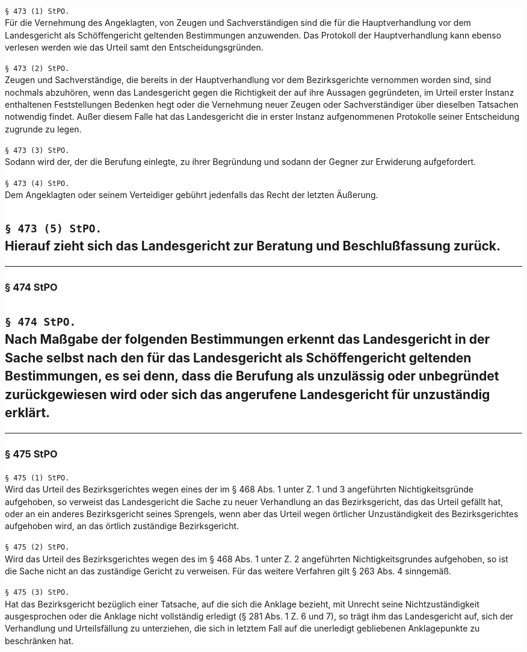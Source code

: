 `§ 473 (1) StPO.`  
Für die Vernehmung des Angeklagten, von Zeugen und Sachverständigen sind die für die Hauptverhandlung vor dem Landesgericht als Schöffengericht geltenden Bestimmungen anzuwenden. Das Protokoll der Hauptverhandlung kann ebenso verlesen werden wie das Urteil samt den Entscheidungsgründen.

`§ 473 (2) StPO.`  
Zeugen und Sachverständige, die bereits in der Hauptverhandlung vor dem Bezirksgerichte vernommen worden sind, sind nochmals abzuhören, wenn das Landesgericht gegen die Richtigkeit der auf ihre Aussagen gegründeten, im Urteil erster Instanz enthaltenen Feststellungen Bedenken hegt oder die Vernehmung neuer Zeugen oder Sachverständiger über dieselben Tatsachen notwendig findet. Außer diesem Falle hat das Landesgericht die in erster Instanz aufgenommenen Protokolle seiner Entscheidung zugrunde zu legen.

`§ 473 (3) StPO.`  
Sodann wird der, der die Berufung einlegte, zu ihrer Begründung und sodann der Gegner zur Erwiderung aufgefordert.

`§ 473 (4) StPO.`  
Dem Angeklagten oder seinem Verteidiger gebührt jedenfalls das Recht der letzten Äußerung.

`§ 473 (5) StPO.`  
Hierauf zieht sich das Landesgericht zur Beratung und Beschlußfassung zurück.
----

----
### § 474 StPO

`§ 474 StPO.`  
Nach Maßgabe der folgenden Bestimmungen erkennt das Landesgericht in der Sache selbst nach den für das Landesgericht als Schöffengericht geltenden Bestimmungen, es sei denn, dass die Berufung als unzulässig oder unbegründet zurückgewiesen wird oder sich das angerufene Landesgericht für unzuständig erklärt.
----

----
### § 475 StPO

`§ 475 (1) StPO.`  
Wird das Urteil des Bezirksgerichtes wegen eines der im § 468 Abs. 1 unter Z. 1 und 3 angeführten Nichtigkeitsgründe aufgehoben, so verweist das Landesgericht die Sache zu neuer Verhandlung an das Bezirksgericht, das das Urteil gefällt hat, oder an ein anderes Bezirksgericht seines Sprengels, wenn aber das Urteil wegen örtlicher Unzuständigkeit des Bezirksgerichtes aufgehoben wird, an das örtlich zuständige Bezirksgericht.

`§ 475 (2) StPO.`  
Wird das Urteil des Bezirksgerichtes wegen des im § 468 Abs. 1 unter Z. 2 angeführten Nichtigkeitsgrundes aufgehoben, so ist die Sache nicht an das zuständige Gericht zu verweisen. Für das weitere Verfahren gilt § 263 Abs. 4 sinngemäß.

`§ 475 (3) StPO.`  
Hat das Bezirksgericht bezüglich einer Tatsache, auf die sich die Anklage bezieht, mit Unrecht seine Nichtzuständigkeit ausgesprochen oder die Anklage nicht vollständig erledigt (§ 281 Abs. 1 Z. 6 und 7), so trägt ihm das Landesgericht auf, sich der Verhandlung und Urteilsfällung zu unterziehen, die sich in letztem Fall auf die unerledigt gebliebenen Anklagepunkte zu beschränken hat.
